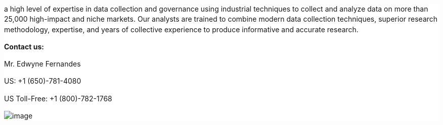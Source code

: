 a high level of expertise in data collection and governance using industrial techniques to collect and analyze data on more than 25,000 high-impact and niche markets. Our analysts are trained to combine modern data collection techniques, superior research methodology, expertise, and years of collective experience to produce informative and accurate research.</p><p id="" class=""><strong>Contact us:</strong></p><p id="" class="">Mr. Edwyne Fernandes</p><p id="" class="">US: +1 (650)-781-4080</p><p id="" class="">US Toll-Free: +1 (800)-782-1768</p>
![image](https://github.com/user-attachments/assets/4686fc27-ecb5-444f-abf5-752af97998ec)
